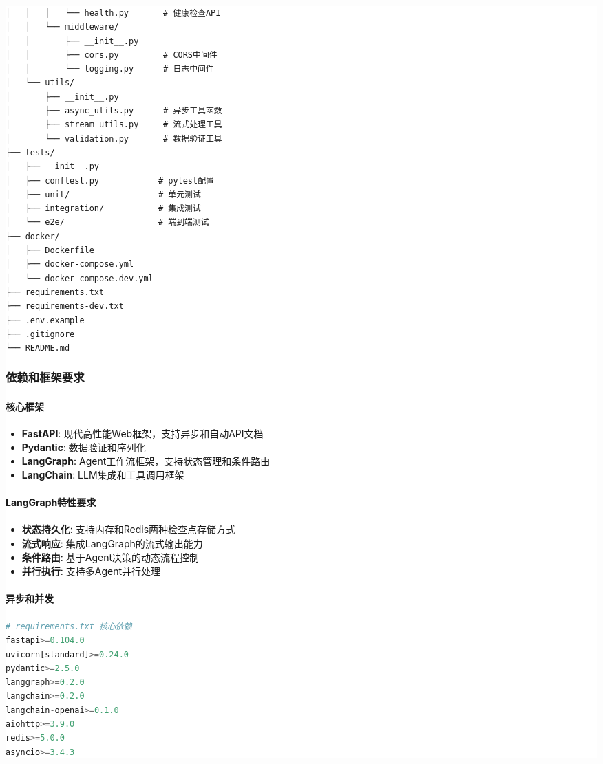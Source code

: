 ```
│   │   │   └── health.py       # 健康检查API
│   │   └── middleware/
│   │       ├── __init__.py
│   │       ├── cors.py         # CORS中间件
│   │       └── logging.py      # 日志中间件
│   └── utils/
│       ├── __init__.py
│       ├── async_utils.py      # 异步工具函数
│       ├── stream_utils.py     # 流式处理工具
│       └── validation.py       # 数据验证工具
├── tests/
│   ├── __init__.py
│   ├── conftest.py            # pytest配置
│   ├── unit/                  # 单元测试
│   ├── integration/           # 集成测试
│   └── e2e/                   # 端到端测试
├── docker/
│   ├── Dockerfile
│   ├── docker-compose.yml
│   └── docker-compose.dev.yml
├── requirements.txt
├── requirements-dev.txt
├── .env.example
├── .gitignore
└── README.md
```

### 依赖和框架要求

#### 核心框架
- **FastAPI**: 现代高性能Web框架，支持异步和自动API文档
- **Pydantic**: 数据验证和序列化
- **LangGraph**: Agent工作流框架，支持状态管理和条件路由
- **LangChain**: LLM集成和工具调用框架

#### LangGraph特性要求
- **状态持久化**: 支持内存和Redis两种检查点存储方式
- **流式响应**: 集成LangGraph的流式输出能力
- **条件路由**: 基于Agent决策的动态流程控制
- **并行执行**: 支持多Agent并行处理

#### 异步和并发
```python
# requirements.txt 核心依赖
fastapi>=0.104.0
uvicorn[standard]>=0.24.0
pydantic>=2.5.0
langgraph>=0.2.0
langchain>=0.2.0
langchain-openai>=0.1.0
aiohttp>=3.9.0
redis>=5.0.0
asyncio>=3.4.3
```
